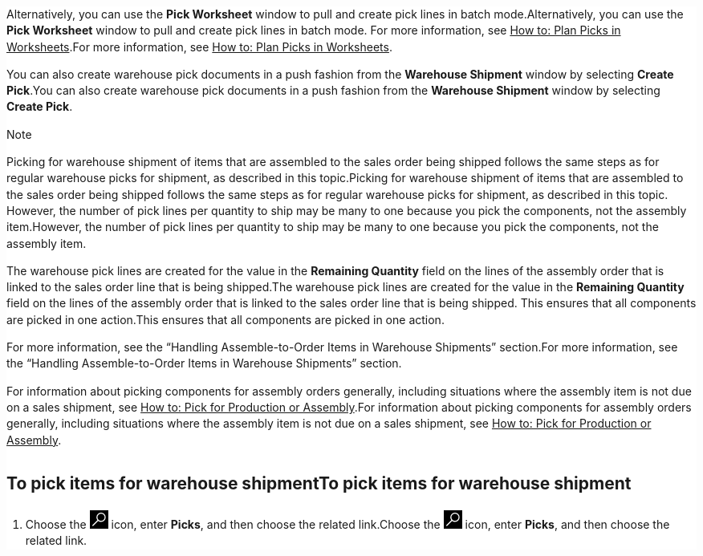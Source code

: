 <span data-ttu-id="f2b46-108">Alternatively, you can use the **Pick Worksheet** window to pull and create pick lines in batch mode.</span><span class="sxs-lookup"><span data-stu-id="f2b46-108">Alternatively, you can use the **Pick Worksheet** window to pull and create pick lines in batch mode.</span></span> <span data-ttu-id="f2b46-109">For more information, see [How to: Plan Picks in Worksheets](warehouse-how-to-plan-picks-in-worksheets.md).</span><span class="sxs-lookup"><span data-stu-id="f2b46-109">For more information, see [How to: Plan Picks in Worksheets](warehouse-how-to-plan-picks-in-worksheets.md).</span></span>  

<span data-ttu-id="f2b46-110">You can also create warehouse pick documents in a push fashion from the **Warehouse Shipment** window by selecting **Create Pick**.</span><span class="sxs-lookup"><span data-stu-id="f2b46-110">You can also create warehouse pick documents in a push fashion from the **Warehouse Shipment** window by selecting **Create Pick**.</span></span>  

> [!NOTE]  
>  <span data-ttu-id="f2b46-111">Picking for warehouse shipment of items that are assembled to the sales order being shipped follows the same steps as for regular warehouse picks for shipment, as described in this topic.</span><span class="sxs-lookup"><span data-stu-id="f2b46-111">Picking for warehouse shipment of items that are assembled to the sales order being shipped follows the same steps as for regular warehouse picks for shipment, as described in this topic.</span></span> <span data-ttu-id="f2b46-112">However, the number of pick lines per quantity to ship may be many to one because you pick the components, not the assembly item.</span><span class="sxs-lookup"><span data-stu-id="f2b46-112">However, the number of pick lines per quantity to ship may be many to one because you pick the components, not the assembly item.</span></span>  
>   
>  <span data-ttu-id="f2b46-113">The warehouse pick lines are created for the value in the **Remaining Quantity** field on the lines of the assembly order that is linked to the sales order line that is being shipped.</span><span class="sxs-lookup"><span data-stu-id="f2b46-113">The warehouse pick lines are created for the value in the **Remaining Quantity** field on the lines of the assembly order that is linked to the sales order line that is being shipped.</span></span> <span data-ttu-id="f2b46-114">This ensures that all components are picked in one action.</span><span class="sxs-lookup"><span data-stu-id="f2b46-114">This ensures that all components are picked in one action.</span></span>  
>   
>  <span data-ttu-id="f2b46-115">For more information, see the “Handling Assemble-to-Order Items in Warehouse Shipments” section.</span><span class="sxs-lookup"><span data-stu-id="f2b46-115">For more information, see the “Handling Assemble-to-Order Items in Warehouse Shipments” section.</span></span>  
>   
>  <span data-ttu-id="f2b46-116">For information about picking components for assembly orders generally, including situations where the assembly item is not due on a sales shipment, see [How to: Pick for Production or Assembly](warehouse-how-to-pick-for-production.md).</span><span class="sxs-lookup"><span data-stu-id="f2b46-116">For information about picking components for assembly orders generally, including situations where the assembly item is not due on a sales shipment, see [How to: Pick for Production or Assembly](warehouse-how-to-pick-for-production.md).</span></span>  

## <a name="to-pick-items-for-warehouse-shipment"></a><span data-ttu-id="f2b46-117">To pick items for warehouse shipment</span><span class="sxs-lookup"><span data-stu-id="f2b46-117">To pick items for warehouse shipment</span></span>  
1.  <span data-ttu-id="f2b46-118">Choose the ![Search for Page or Report](media/ui-search/search_small.png "Search for Page or Report icon") icon, enter **Picks**, and then choose the related link.</span><span class="sxs-lookup"><span data-stu-id="f2b46-118">Choose the ![Search for Page or Report](media/ui-search/search_small.png "Search for Page or Report icon") icon, enter **Picks**, and then choose the related link.</span></span>  
